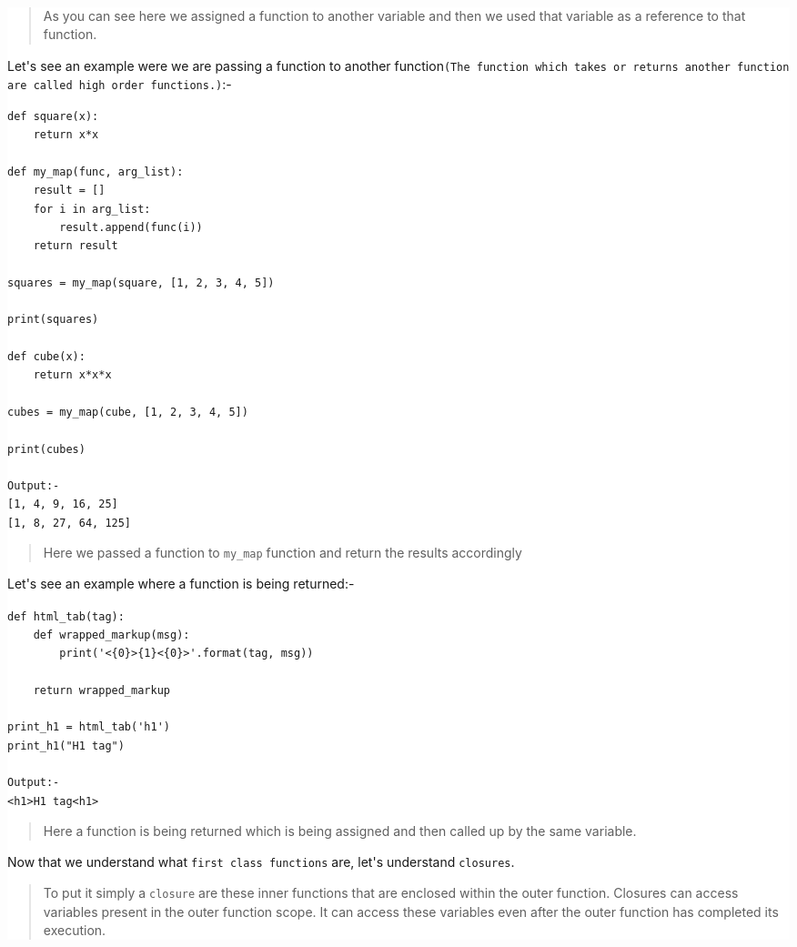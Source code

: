 > As you can see here we assigned a function to another variable and then we used that variable as a reference to that function.

Let's see an example were we are passing a function to another function`(The function which takes or returns another function are called high order functions.)`:-
```
def square(x):
    return x*x

def my_map(func, arg_list):
    result = []
    for i in arg_list:
        result.append(func(i))
    return result

squares = my_map(square, [1, 2, 3, 4, 5])

print(squares)

def cube(x):
    return x*x*x

cubes = my_map(cube, [1, 2, 3, 4, 5])

print(cubes)

Output:-
[1, 4, 9, 16, 25]
[1, 8, 27, 64, 125]
```

> Here we passed a function to `my_map` function and return the results accordingly

Let's see an example where a function is being returned:-
```
def html_tab(tag):
    def wrapped_markup(msg):
        print('<{0}>{1}<{0}>'.format(tag, msg))
    
    return wrapped_markup

print_h1 = html_tab('h1')
print_h1("H1 tag")

Output:-
<h1>H1 tag<h1>
```

> Here a function is being returned which is being assigned and then called up by the same variable.

Now that we understand what `first class functions` are, let's understand `closures`.

> To put it simply a `closure` are these inner functions that are enclosed within the outer function. Closures can access variables present in the outer function scope. It can access these variables even after the outer function has completed its execution. 
